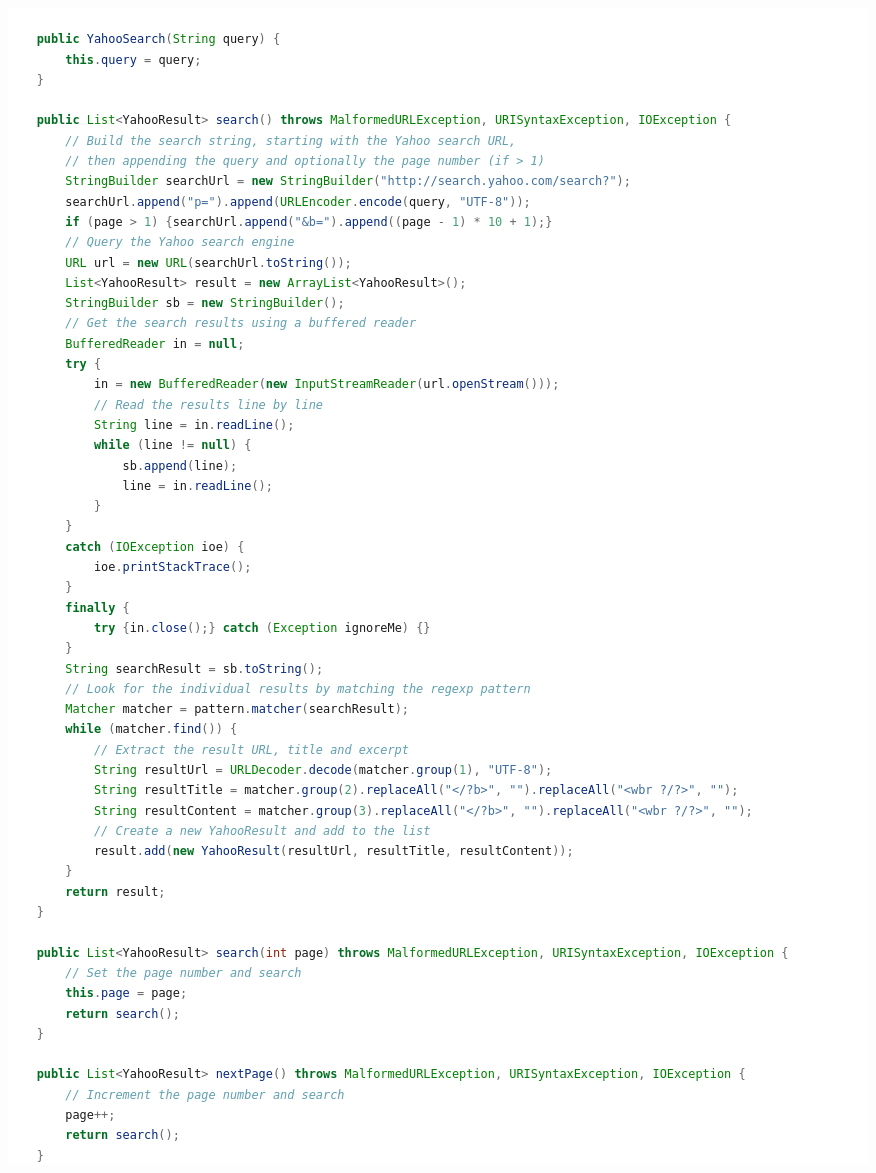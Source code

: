 ```java

    public YahooSearch(String query) {
        this.query = query;
    }

    public List<YahooResult> search() throws MalformedURLException, URISyntaxException, IOException {
        // Build the search string, starting with the Yahoo search URL,
        // then appending the query and optionally the page number (if > 1)
        StringBuilder searchUrl = new StringBuilder("http://search.yahoo.com/search?");
        searchUrl.append("p=").append(URLEncoder.encode(query, "UTF-8"));
        if (page > 1) {searchUrl.append("&b=").append((page - 1) * 10 + 1);}
        // Query the Yahoo search engine
        URL url = new URL(searchUrl.toString());
        List<YahooResult> result = new ArrayList<YahooResult>();
        StringBuilder sb = new StringBuilder();
        // Get the search results using a buffered reader
        BufferedReader in = null;
        try {
            in = new BufferedReader(new InputStreamReader(url.openStream()));
            // Read the results line by line
            String line = in.readLine();
            while (line != null) {
                sb.append(line);
                line = in.readLine();
            }
        }
        catch (IOException ioe) {
            ioe.printStackTrace();
        }
        finally {
            try {in.close();} catch (Exception ignoreMe) {}
        }
        String searchResult = sb.toString();
        // Look for the individual results by matching the regexp pattern
        Matcher matcher = pattern.matcher(searchResult);
        while (matcher.find()) {
            // Extract the result URL, title and excerpt
            String resultUrl = URLDecoder.decode(matcher.group(1), "UTF-8");
            String resultTitle = matcher.group(2).replaceAll("</?b>", "").replaceAll("<wbr ?/?>", "");
            String resultContent = matcher.group(3).replaceAll("</?b>", "").replaceAll("<wbr ?/?>", "");
            // Create a new YahooResult and add to the list
            result.add(new YahooResult(resultUrl, resultTitle, resultContent));
        }
        return result;
    }

    public List<YahooResult> search(int page) throws MalformedURLException, URISyntaxException, IOException {
        // Set the page number and search
        this.page = page;
        return search();
    }

    public List<YahooResult> nextPage() throws MalformedURLException, URISyntaxException, IOException {
        // Increment the page number and search
        page++;
        return search();
    }

```